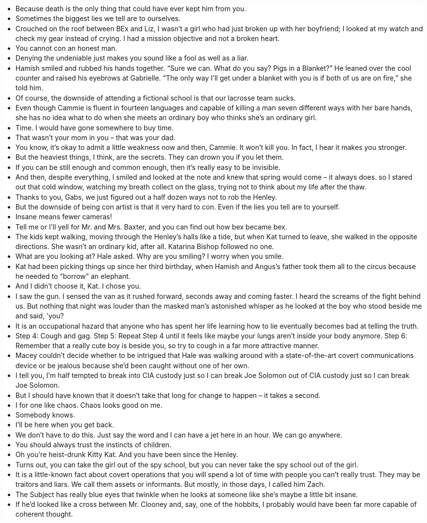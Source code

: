  - Because death is the only thing that could have ever kept him from you.
 - Sometimes the biggest lies we tell are to ourselves.
 - Crouched on the roof between BEx and Liz, I wasn’t a girl who had just broken up with her boyfriend; I looked at my watch and check my gear instead of crying. I had a mission objective and not a broken heart.
 - You cannot con an honest man.
 - Denying the undeniable just makes you sound like a fool as well as a liar.
 - Hamish smiled and rubbed his hands together. “Sure we can. What do you say? Pigs in a Blanket?” He leaned over the cool counter and raised his eyebrows at Gabrielle. “The only way I’ll get under a blanket with you is if both of us are on fire,” she told him.
 - Of course, the downside of attending a fictional school is that our lacrosse team sucks.
 - Even though Cammie is fluent in fourteen languages and capable of killing a man seven different ways with her bare hands, she has no idea what to do when she meets an ordinary boy who thinks she’s an ordinary girl.
 - Time. I would have gone somewhere to buy time.
 - That wasn’t your mom in you – that was your dad.
 - You know, it’s okay to admit a little weakness now and then, Cammie. It won’t kill you. In fact, I hear it makes you stronger.
 - But the heaviest things, I think, are the secrets. They can drown you if you let them.
 - If you can be still enough and common enough, then it’s really easy to be invisible.
 - And then, despite everything, I smiled and looked at the note and knew that spring would come – it always does. so I stared out that cold window, watching my breath collect on the glass, trying not to think about my life after the thaw.
 - Thanks to you, Gabs, we just figured out a half dozen ways not to rob the Henley.
 - But the downside of being con artist is that it very hard to con. Even if the lies you tell are to yourself.
 - Insane means fewer cameras!
 - Tell me or I’ll yell for Mr. and Mrs. Baxter, and you can find out how bex became bex.
 - The kids kept walking, moving through the Henley’s halls like a tide, but when Kat turned to leave, she walked in the opposite directions. She wasn’t an ordinary kid, after all. Katarina Bishop followed no one.
 - What are you looking at? Hale asked. Why are you smiling? I worry when you smile.
 - Kat had been picking things up since her third birthday, when Hamish and Angus’s father took them all to the circus because he needed to “borrow” an elephant.
 - And I didn’t choose it, Kat. I chose you.
 - I saw the gun. I sensed the van as it rushed forward, seconds away and coming faster. I heard the screams of the fight behind us. But nothing that night was louder than the masked man’s astonished whisper as he looked at the boy who stood beside me and said, ’you?
 - It is an occupational hazard that anyone who has spent her life learning how to lie eventually becomes bad at telling the truth.
 - Step 4: Cough and gag. Step 5: Repeat Step 4 until it feels like maybe your lungs aren’t inside your body anymore. Step 6: Remember that a really cute boy is beside you, so try to cough in a far more attractive manner.
 - Macey couldn’t decide whether to be intrigued that Hale was walking around with a state-of-the-art covert communications device or be jealous because she’d been caught without one of her own.
 - I tell you, I’m half tempted to break into CIA custody just so I can break Joe Solomon out of CIA custody just so I can break Joe Solomon.
 - But I should have known that it doesn’t take that long for change to happen – it takes a second.
 - I for one like chaos. Chaos looks good on me.
 - Somebody knows.
 - I’ll be here when you get back.
 - We don’t have to do this. Just say the word and I can have a jet here in an hour. We can go anywhere.
 - You should always trust the instincts of children.
 - Oh you’re heist-drunk Kitty Kat. And you have been since the Henley.
 - Turns out, you can take the girl out of the spy school, but you can never take the spy school out of the girl.
 - It is a little-known fact about covert operations that you will spend a lot of time with people you can’t really trust. They may be traitors and liars. We call them assets or informants. But mostly, in those days, I called him Zach.
 - The Subject has really blue eyes that twinkle when he looks at someone like she’s maybe a little bit insane.
 - If he’d looked like a cross between Mr. Clooney and, say, one of the hobbits, I probably would have been far more capable of coherent thought.